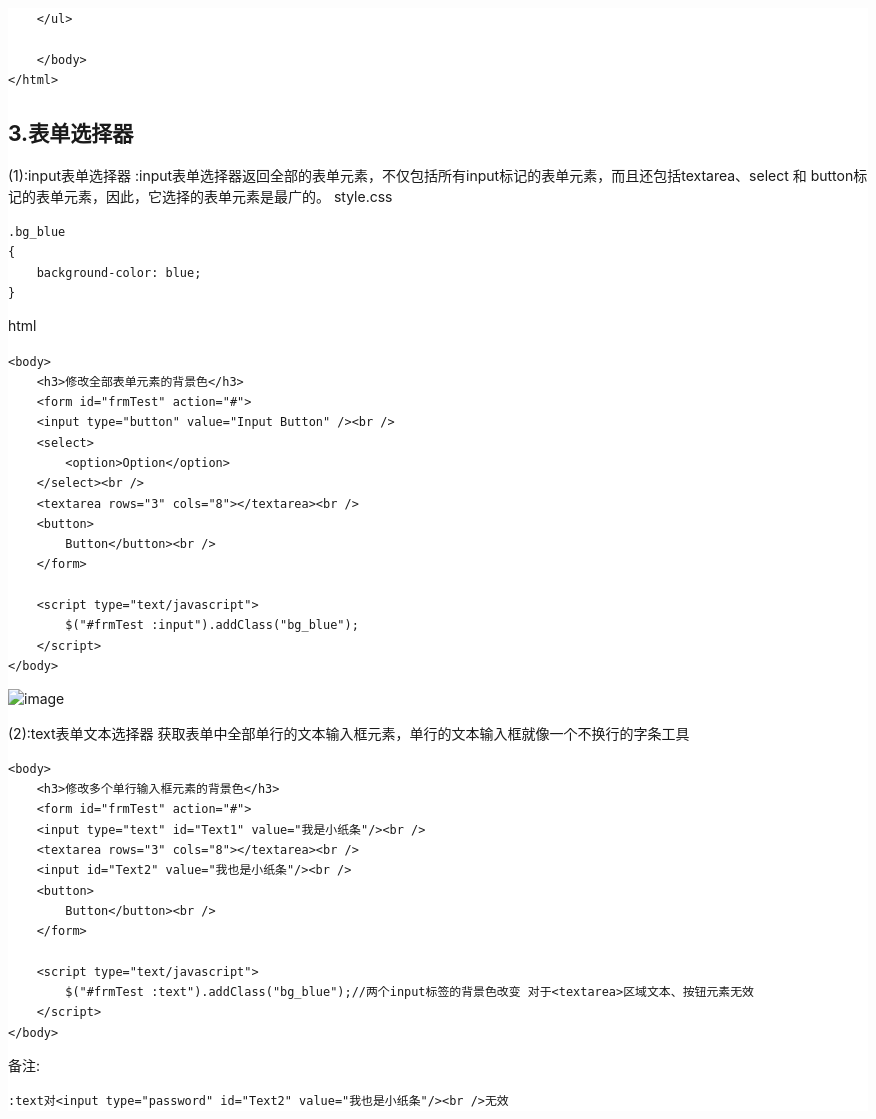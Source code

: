 ```
    </ul>
        
    </body>
</html>
```

3.表单选择器
-------------
(1):input表单选择器
:input表单选择器返回全部的表单元素，不仅包括所有input标记的表单元素，而且还包括textarea、select 和 button标记的表单元素，因此，它选择的表单元素是最广的。
style.css
```
.bg_blue
{
    background-color: blue;
}
```
html
```
<body>
    <h3>修改全部表单元素的背景色</h3>
    <form id="frmTest" action="#">
    <input type="button" value="Input Button" /><br />
    <select>
        <option>Option</option>
    </select><br />
    <textarea rows="3" cols="8"></textarea><br />
    <button>
        Button</button><br />
    </form>
    
    <script type="text/javascript">
        $("#frmTest :input").addClass("bg_blue");
    </script>
</body>
```
![image](img/jquery/8.png)

(2):text表单文本选择器
获取表单中全部单行的文本输入框元素，单行的文本输入框就像一个不换行的字条工具
```
<body>
    <h3>修改多个单行输入框元素的背景色</h3>
    <form id="frmTest" action="#">
    <input type="text" id="Text1" value="我是小纸条"/><br />
    <textarea rows="3" cols="8"></textarea><br />
    <input id="Text2" value="我也是小纸条"/><br />
    <button>
        Button</button><br />
    </form>
    
    <script type="text/javascript">
        $("#frmTest :text").addClass("bg_blue");//两个input标签的背景色改变 对于<textarea>区域文本、按钮元素无效
    </script>
</body>
```
备注:
```
:text对<input type="password" id="Text2" value="我也是小纸条"/><br />无效
```
